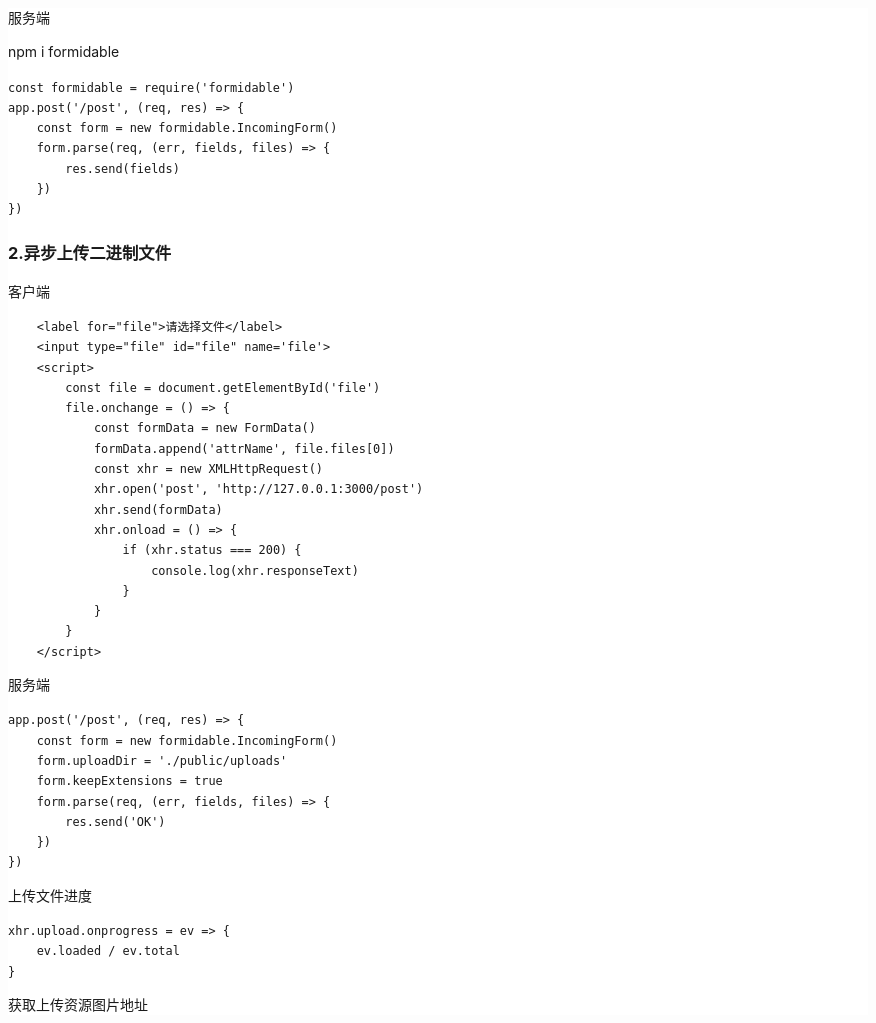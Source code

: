 服务端

npm i formidable
```
const formidable = require('formidable')
app.post('/post', (req, res) => {
    const form = new formidable.IncomingForm()
    form.parse(req, (err, fields, files) => {
        res.send(fields)
    })
})
```

### 2.异步上传二进制文件

客户端

```
    <label for="file">请选择文件</label>
    <input type="file" id="file" name='file'>
    <script>
        const file = document.getElementById('file')       
        file.onchange = () => {
            const formData = new FormData()  
            formData.append('attrName', file.files[0])
            const xhr = new XMLHttpRequest()
            xhr.open('post', 'http://127.0.0.1:3000/post')
            xhr.send(formData)
            xhr.onload = () => {
                if (xhr.status === 200) {
                    console.log(xhr.responseText)
                }
            }
        }
    </script>
```

服务端

```
app.post('/post', (req, res) => {
    const form = new formidable.IncomingForm()
    form.uploadDir = './public/uploads'
    form.keepExtensions = true
    form.parse(req, (err, fields, files) => {
        res.send('OK')
    })
})
```

上传文件进度

```
xhr.upload.onprogress = ev => {
    ev.loaded / ev.total
}
```
获取上传资源图片地址
